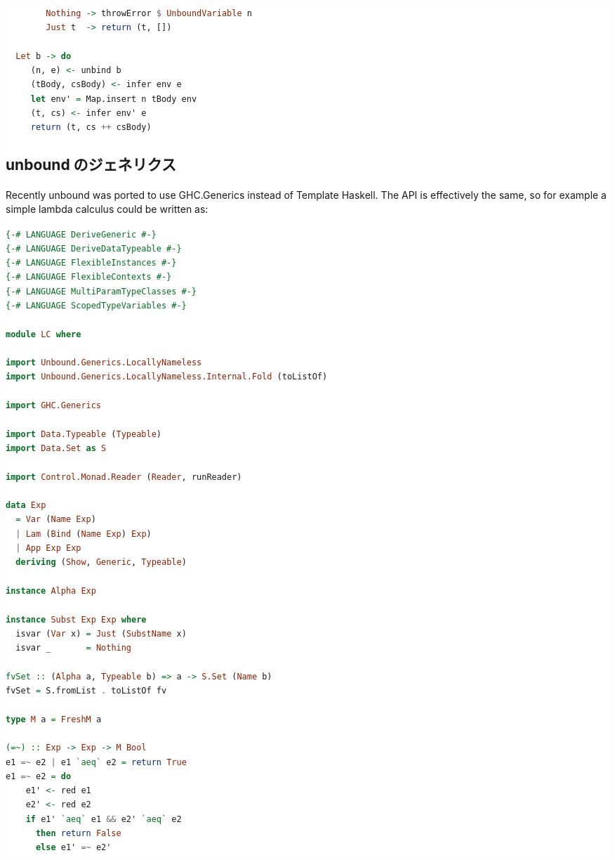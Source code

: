 ```haskell
        Nothing -> throwError $ UnboundVariable n
        Just t  -> return (t, [])

  Let b -> do
     (n, e) <- unbind b
     (tBody, csBody) <- infer env e
     let env' = Map.insert n tBody env
     (t, cs) <- infer env' e
     return (t, cs ++ csBody)
```

## <a name="unbound-generics">unbound のジェネリクス</a>

Recently unbound was ported to use GHC.Generics instead of Template Haskell. The
API is effectively the same, so for example a simple lambda calculus could be
written as:

```haskell
{-# LANGUAGE DeriveGeneric #-}
{-# LANGUAGE DeriveDataTypeable #-}
{-# LANGUAGE FlexibleInstances #-}
{-# LANGUAGE FlexibleContexts #-}
{-# LANGUAGE MultiParamTypeClasses #-}
{-# LANGUAGE ScopedTypeVariables #-}

module LC where

import Unbound.Generics.LocallyNameless
import Unbound.Generics.LocallyNameless.Internal.Fold (toListOf)

import GHC.Generics

import Data.Typeable (Typeable)
import Data.Set as S

import Control.Monad.Reader (Reader, runReader)

data Exp
  = Var (Name Exp)
  | Lam (Bind (Name Exp) Exp)
  | App Exp Exp
  deriving (Show, Generic, Typeable)

instance Alpha Exp

instance Subst Exp Exp where
  isvar (Var x) = Just (SubstName x)
  isvar _       = Nothing

fvSet :: (Alpha a, Typeable b) => a -> S.Set (Name b)
fvSet = S.fromList . toListOf fv

type M a = FreshM a

(=~) :: Exp -> Exp -> M Bool
e1 =~ e2 | e1 `aeq` e2 = return True
e1 =~ e2 = do
    e1' <- red e1
    e2' <- red e2
    if e1' `aeq` e1 && e2' `aeq` e2
      then return False
      else e1' =~ e2'

```